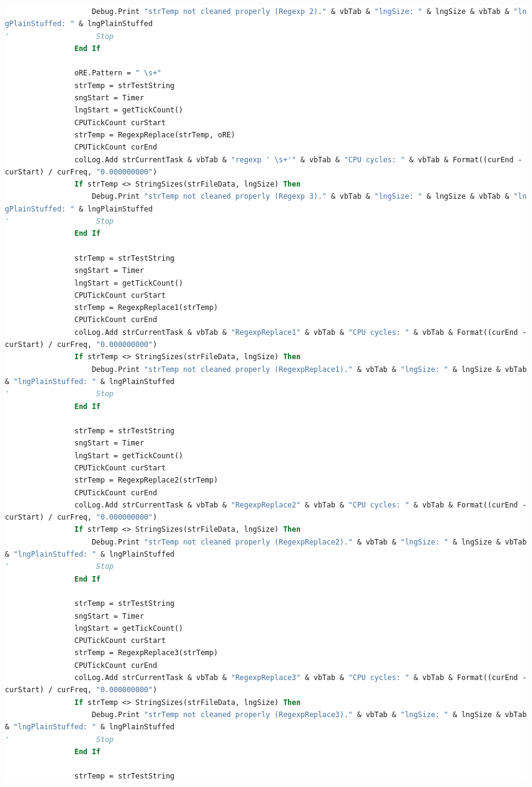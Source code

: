 ``` vb
                    Debug.Print "strTemp not cleaned properly (Regexp 2)." & vbTab & "lngSize: " & lngSize & vbTab & "lngPlainStuffed: " & lngPlainStuffed
'                    Stop
                End If
            
                oRE.Pattern = " \s+"
                strTemp = strTestString
                sngStart = Timer
                lngStart = getTickCount()
                CPUTickCount curStart
                strTemp = RegexpReplace(strTemp, oRE)
                CPUTickCount curEnd
                colLog.Add strCurrentTask & vbTab & "regexp ' \s+'" & vbTab & "CPU cycles: " & vbTab & Format((curEnd - curStart) / curFreq, "0.000000000")
                If strTemp <> StringSizes(strFileData, lngSize) Then
                    Debug.Print "strTemp not cleaned properly (Regexp 3)." & vbTab & "lngSize: " & lngSize & vbTab & "lngPlainStuffed: " & lngPlainStuffed
'                    Stop
                End If
                
                strTemp = strTestString
                sngStart = Timer
                lngStart = getTickCount()
                CPUTickCount curStart
                strTemp = RegexpReplace1(strTemp)
                CPUTickCount curEnd
                colLog.Add strCurrentTask & vbTab & "RegexpReplace1" & vbTab & "CPU cycles: " & vbTab & Format((curEnd - curStart) / curFreq, "0.000000000")
                If strTemp <> StringSizes(strFileData, lngSize) Then
                    Debug.Print "strTemp not cleaned properly (RegexpReplace1)." & vbTab & "lngSize: " & lngSize & vbTab & "lngPlainStuffed: " & lngPlainStuffed
'                    Stop
                End If
                
                strTemp = strTestString
                sngStart = Timer
                lngStart = getTickCount()
                CPUTickCount curStart
                strTemp = RegexpReplace2(strTemp)
                CPUTickCount curEnd
                colLog.Add strCurrentTask & vbTab & "RegexpReplace2" & vbTab & "CPU cycles: " & vbTab & Format((curEnd - curStart) / curFreq, "0.000000000")
                If strTemp <> StringSizes(strFileData, lngSize) Then
                    Debug.Print "strTemp not cleaned properly (RegexpReplace2)." & vbTab & "lngSize: " & lngSize & vbTab & "lngPlainStuffed: " & lngPlainStuffed
'                    Stop
                End If
                
                strTemp = strTestString
                sngStart = Timer
                lngStart = getTickCount()
                CPUTickCount curStart
                strTemp = RegexpReplace3(strTemp)
                CPUTickCount curEnd
                colLog.Add strCurrentTask & vbTab & "RegexpReplace3" & vbTab & "CPU cycles: " & vbTab & Format((curEnd - curStart) / curFreq, "0.000000000")
                If strTemp <> StringSizes(strFileData, lngSize) Then
                    Debug.Print "strTemp not cleaned properly (RegexpReplace3)." & vbTab & "lngSize: " & lngSize & vbTab & "lngPlainStuffed: " & lngPlainStuffed
'                    Stop
                End If
                
                strTemp = strTestString
```